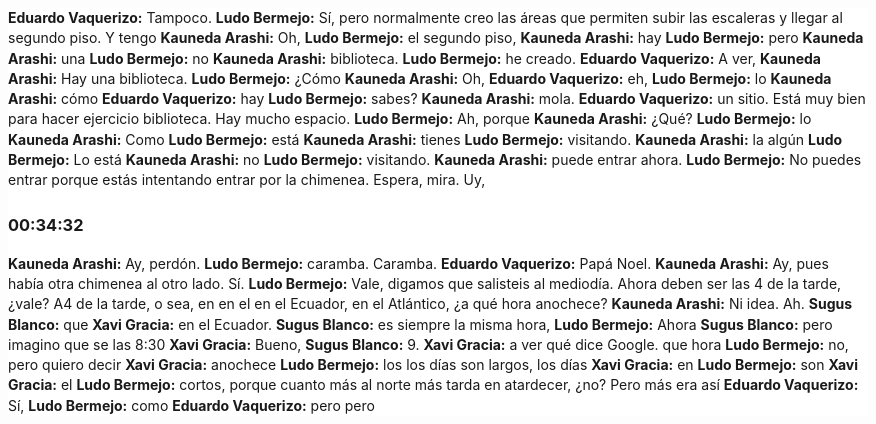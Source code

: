 **Eduardo Vaquerizo:** Tampoco.
**Ludo Bermejo:** Sí, pero normalmente creo las áreas que permiten subir las escaleras y llegar al segundo piso. Y tengo
**Kauneda Arashi:** Oh,
**Ludo Bermejo:** el segundo piso,
**Kauneda Arashi:** hay
**Ludo Bermejo:** pero
**Kauneda Arashi:** una
**Ludo Bermejo:** no
**Kauneda Arashi:** biblioteca.
**Ludo Bermejo:** he creado.
**Eduardo Vaquerizo:** A ver,
**Kauneda Arashi:** Hay una biblioteca.
**Ludo Bermejo:** ¿Cómo
**Kauneda Arashi:** Oh,
**Eduardo Vaquerizo:** eh,
**Ludo Bermejo:** lo
**Kauneda Arashi:** cómo
**Eduardo Vaquerizo:** hay
**Ludo Bermejo:** sabes?
**Kauneda Arashi:** mola.
**Eduardo Vaquerizo:** un sitio. Está muy bien para hacer ejercicio biblioteca. Hay mucho espacio.
**Ludo Bermejo:** Ah, porque
**Kauneda Arashi:** ¿Qué?
**Ludo Bermejo:** lo
**Kauneda Arashi:** Como
**Ludo Bermejo:** está
**Kauneda Arashi:** tienes
**Ludo Bermejo:** visitando.
**Kauneda Arashi:** la algún
**Ludo Bermejo:** Lo está
**Kauneda Arashi:** no
**Ludo Bermejo:** visitando.
**Kauneda Arashi:** puede entrar ahora.
**Ludo Bermejo:** No puedes entrar porque estás intentando entrar por la chimenea. Espera, mira. Uy,

### 00:34:32

**Kauneda Arashi:** Ay, perdón.
**Ludo Bermejo:** caramba. Caramba.
**Eduardo Vaquerizo:** Papá Noel.
**Kauneda Arashi:** Ay, pues había otra chimenea al otro lado. Sí.
**Ludo Bermejo:** Vale, digamos que salisteis al mediodía. Ahora deben ser las 4 de la tarde, ¿vale? A4 de la tarde, o sea, en en el en el Ecuador, en el Atlántico, ¿a qué hora anochece?
**Kauneda Arashi:** Ni idea. Ah.
**Sugus Blanco:** que
**Xavi Gracia:** en el Ecuador.
**Sugus Blanco:** es siempre la misma hora,
**Ludo Bermejo:** Ahora
**Sugus Blanco:** pero imagino que se las 8:30
**Xavi Gracia:** Bueno,
**Sugus Blanco:** 9.
**Xavi Gracia:** a ver qué dice Google. que hora
**Ludo Bermejo:** no, pero quiero decir
**Xavi Gracia:** anochece
**Ludo Bermejo:** los los días son largos, los días
**Xavi Gracia:** en
**Ludo Bermejo:** son
**Xavi Gracia:** el
**Ludo Bermejo:** cortos, porque cuanto más al norte más tarda en atardecer, ¿no? Pero más era así
**Eduardo Vaquerizo:** Sí,
**Ludo Bermejo:** como
**Eduardo Vaquerizo:** pero pero